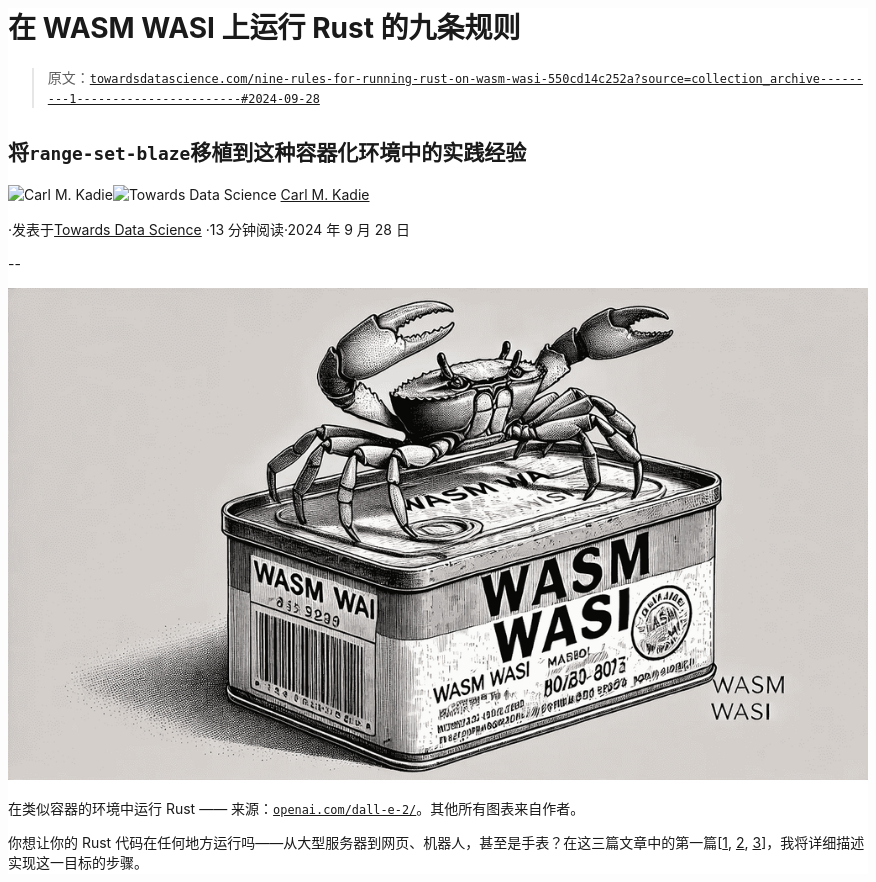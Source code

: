 # 在 WASM WASI 上运行 Rust 的九条规则

> 原文：[`towardsdatascience.com/nine-rules-for-running-rust-on-wasm-wasi-550cd14c252a?source=collection_archive---------1-----------------------#2024-09-28`](https://towardsdatascience.com/nine-rules-for-running-rust-on-wasm-wasi-550cd14c252a?source=collection_archive---------1-----------------------#2024-09-28)

## 将`range-set-blaze`移植到这种容器化环境中的实践经验

[](https://medium.com/@carlmkadie?source=post_page---byline--550cd14c252a--------------------------------)![Carl M. Kadie](https://medium.com/@carlmkadie?source=post_page---byline--550cd14c252a--------------------------------)[](https://towardsdatascience.com/?source=post_page---byline--550cd14c252a--------------------------------)![Towards Data Science](https://towardsdatascience.com/?source=post_page---byline--550cd14c252a--------------------------------) [Carl M. Kadie](https://medium.com/@carlmkadie?source=post_page---byline--550cd14c252a--------------------------------)

·发表于[Towards Data Science](https://towardsdatascience.com/?source=post_page---byline--550cd14c252a--------------------------------) ·13 分钟阅读·2024 年 9 月 28 日

--

![](img/b2aeccd7db0b3d1c20858eb872f60daf.png)

在类似容器的环境中运行 Rust —— 来源：[`openai.com/dall-e-2/`](https://openai.com/dall-e-2/)。其他所有图表来自作者。

你想让你的 Rust 代码在任何地方运行吗——从大型服务器到网页、机器人，甚至是手表？在这三篇文章中的第一篇[[1](https://medium.com/towards-data-science/nine-rules-for-running-rust-on-wasm-wasi-550cd14c252a), [2](https://medium.com/towards-data-science/nine-rules-for-running-rust-in-the-browser-8228353649d1), [3](https://medium.com/towards-data-science/nine-rules-for-running-rust-on-embedded-systems-b0c247ee877e)]，我将详细描述实现这一目标的步骤。
